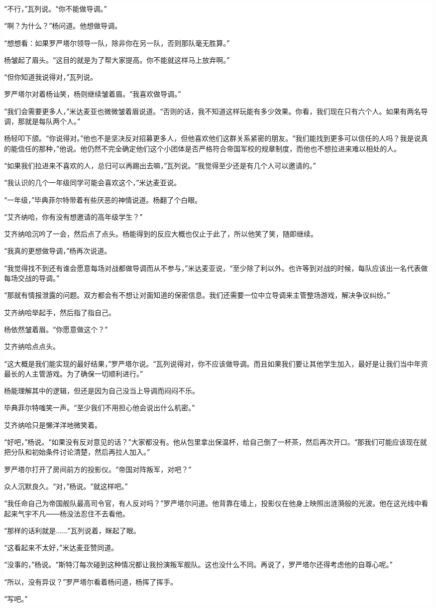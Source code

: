 “不行，”瓦列说。“你不能做导调。”

“啊？为什么？”杨问道。他想做导调。

“想想看：如果罗严塔尔领导一队，除非你在另一队，否则那队毫无胜算。”

杨皱起了眉头。“这目的就是为了帮大家提高。你不能就这样马上放弃啊。”

“但你知道我说得对，”瓦列说。

罗严塔尔对着杨讪笑，杨则继续皱着眉。“我喜欢做导调。”

“我们会需要更多人，”米达麦亚也微微皱着眉说道。“否则的话，我不知道这样玩能有多少效果。你看，我们现在只有六个人。如果有两名导调，那就是每队两个人。”

杨轻叩下颌。“你说得对。”他也不是坚决反对招募更多人，但他喜欢他们这群关系紧密的朋友。“我们能找到更多可以信任的人吗？我是说真的能信任的那种，”他说。他仍然不完全确定他们这个小团体是否严格符合帝国军校的规章制度，而他也不想拉进来难以相处的人。

“如果我们拉进来不喜欢的人，总归可以再踢出去嘛，”瓦列说。“我觉得至少还是有几个人可以邀请的。”

“我认识的几个一年级同学可能会喜欢这个，”米达麦亚说。

“一年级，”毕典菲尔特带着有些厌恶的神情说道。杨翻了个白眼。

“艾齐纳哈，你有没有想邀请的高年级学生？”

艾齐纳哈沉吟了一会，然后点了点头。杨能得到的反应大概也仅止于此了，所以他笑了笑，随即继续。

“我真的更想做导调，”杨再次说道。

“我觉得找不到还有谁会愿意每场对战都做导调而从不参与，”米达麦亚说，“至少除了利以外。也许等到对战的时候，每队应该出一名代表做每场交战的导调。”

“那就有情报泄露的问题。双方都会有不想让对面知道的保密信息。我们还需要一位中立导调来主管整场游戏，解决争议纠纷。”

艾齐纳哈举起手，然后指了指自己。

杨依然皱着眉。“你愿意做这个？”

艾齐纳哈点点头。

“这大概是我们能实现的最好结果，”罗严塔尔说。“瓦列说得对，你不应该做导调。而且如果我们要让其他学生加入，最好是让我们当中年资最长的人主管游戏。为了确保一切顺利进行。”

杨能理解其中的逻辑，但还是因为自己没当上导调而闷闷不乐。

毕典菲尔特嗤笑一声。“至少我们不用担心他会说出什么机密。”

艾齐纳哈只是懒洋洋地微笑着。

“好吧，”杨说。“如果没有反对意见的话？”大家都没有。他从包里拿出保温杯，给自己倒了一杯茶，然后再次开口。“那我们可能应该现在就把分队和初始条件讨论清楚，然后再拉人加入。”

罗严塔尔打开了房间前方的投影仪。“帝国对阵叛军，对吧？”

众人沉默良久。“对，”杨说。“就这样吧。”

“我任命自己为帝国舰队最高司令官，有人反对吗？”罗严塔尔问道。他背靠在墙上，投影仪在他身上映照出涟漪般的光波。他在这光线中看起来气宇不凡——杨没法忍住不去看他。

“那样的话利就是……”瓦列说着，眯起了眼。

“这看起来不太好，”米达麦亚赞同道。

“没事的，”杨说。“斯特汀每次碰到这种情况都让我扮演叛军舰队。这也没什么不同。再说了，罗严塔尔还得考虑他的自尊心呢。”

“所以，没有异议？”罗严塔尔看着杨问道，杨挥了挥手。

“写吧。”
